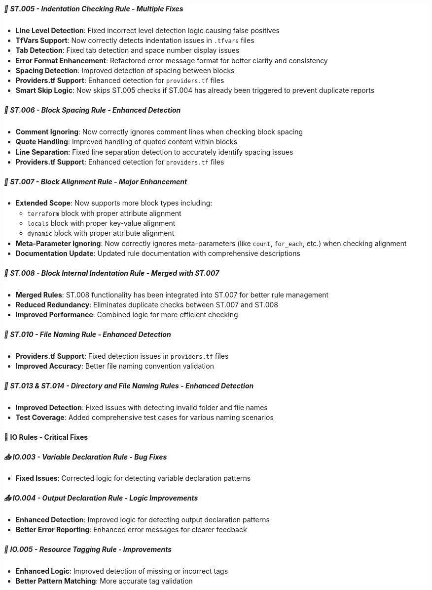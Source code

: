 ##### 🔢 ST.005 - Indentation Checking Rule - Multiple Fixes
- **Line Level Detection**: Fixed incorrect level detection logic causing false positives
- **TfVars Support**: Now correctly detects indentation issues in `.tfvars` files
- **Tab Detection**: Fixed tab detection and space number display issues
- **Error Format Enhancement**: Refactored error message format for better clarity and consistency
- **Spacing Detection**: Improved detection of spacing between blocks
- **Providers.tf Support**: Enhanced detection for `providers.tf` files
- **Smart Skip Logic**: Now skips ST.005 checks if ST.004 has already been triggered to prevent duplicate reports

##### 📏 ST.006 - Block Spacing Rule - Enhanced Detection
- **Comment Ignoring**: Now correctly ignores comment lines when checking block spacing
- **Quote Handling**: Improved handling of quoted content within blocks
- **Line Separation**: Fixed line separation detection to accurately identify spacing issues
- **Providers.tf Support**: Enhanced detection for `providers.tf` files

##### 🎯 ST.007 - Block Alignment Rule - Major Enhancement
- **Extended Scope**: Now supports more block types including:
  - `terraform` block with proper attribute alignment
  - `locals` block with proper key-value alignment
  - `dynamic` block with proper attribute alignment
- **Meta-Parameter Ignoring**: Now correctly ignores meta-parameters (like `count`, `for_each`, etc.) when checking alignment
- **Documentation Update**: Updated rule documentation with comprehensive descriptions

##### 🔄 ST.008 - Block Internal Indentation Rule - Merged with ST.007
- **Merged Rules**: ST.008 functionality has been integrated into ST.007 for better rule management
- **Reduced Redundancy**: Eliminates duplicate checks between ST.007 and ST.008
- **Improved Performance**: Combined logic for more efficient checking

##### 📁 ST.010 - File Naming Rule - Enhanced Detection
- **Providers.tf Support**: Fixed detection issues in `providers.tf` files
- **Improved Accuracy**: Better file naming convention validation

##### 📂 ST.013 & ST.014 - Directory and File Naming Rules - Enhanced Detection
- **Improved Detection**: Fixed issues with detecting invalid folder and file names
- **Test Coverage**: Added comprehensive test cases for various naming scenarios

#### 🔧 IO Rules - Critical Fixes

##### 📥 IO.003 - Variable Declaration Rule - Bug Fixes
- **Fixed Issues**: Corrected logic for detecting variable declaration patterns

##### 📤 IO.004 - Output Declaration Rule - Logic Improvements
- **Enhanced Detection**: Improved logic for detecting output declaration patterns
- **Better Error Reporting**: Enhanced error messages for clearer feedback

##### 📝 IO.005 - Resource Tagging Rule - Improvements
- **Enhanced Logic**: Improved detection of missing or incorrect tags
- **Better Pattern Matching**: More accurate tag validation
